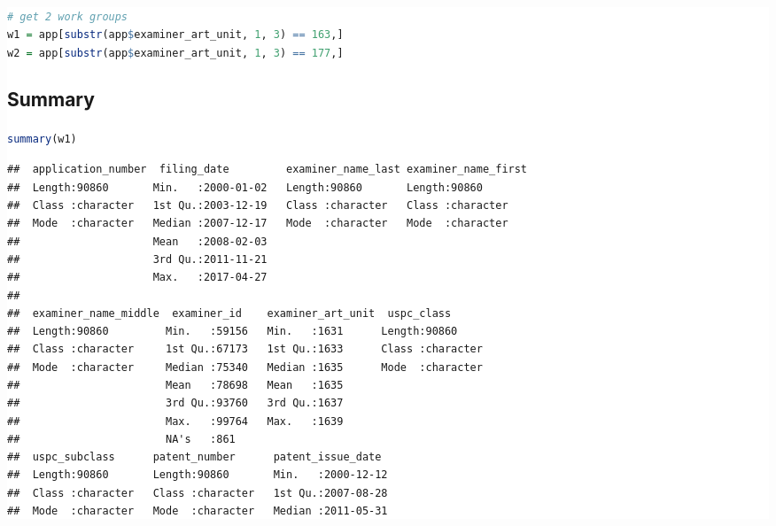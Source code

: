 ``` r
# get 2 work groups
w1 = app[substr(app$examiner_art_unit, 1, 3) == 163,]
w2 = app[substr(app$examiner_art_unit, 1, 3) == 177,]
```

## Summary

``` r
summary(w1)
```

    ##  application_number  filing_date         examiner_name_last examiner_name_first
    ##  Length:90860       Min.   :2000-01-02   Length:90860       Length:90860       
    ##  Class :character   1st Qu.:2003-12-19   Class :character   Class :character   
    ##  Mode  :character   Median :2007-12-17   Mode  :character   Mode  :character   
    ##                     Mean   :2008-02-03                                         
    ##                     3rd Qu.:2011-11-21                                         
    ##                     Max.   :2017-04-27                                         
    ##                                                                                
    ##  examiner_name_middle  examiner_id    examiner_art_unit  uspc_class       
    ##  Length:90860         Min.   :59156   Min.   :1631      Length:90860      
    ##  Class :character     1st Qu.:67173   1st Qu.:1633      Class :character  
    ##  Mode  :character     Median :75340   Median :1635      Mode  :character  
    ##                       Mean   :78698   Mean   :1635                        
    ##                       3rd Qu.:93760   3rd Qu.:1637                        
    ##                       Max.   :99764   Max.   :1639                        
    ##                       NA's   :861                                         
    ##  uspc_subclass      patent_number      patent_issue_date   
    ##  Length:90860       Length:90860       Min.   :2000-12-12  
    ##  Class :character   Class :character   1st Qu.:2007-08-28  
    ##  Mode  :character   Mode  :character   Median :2011-05-31  